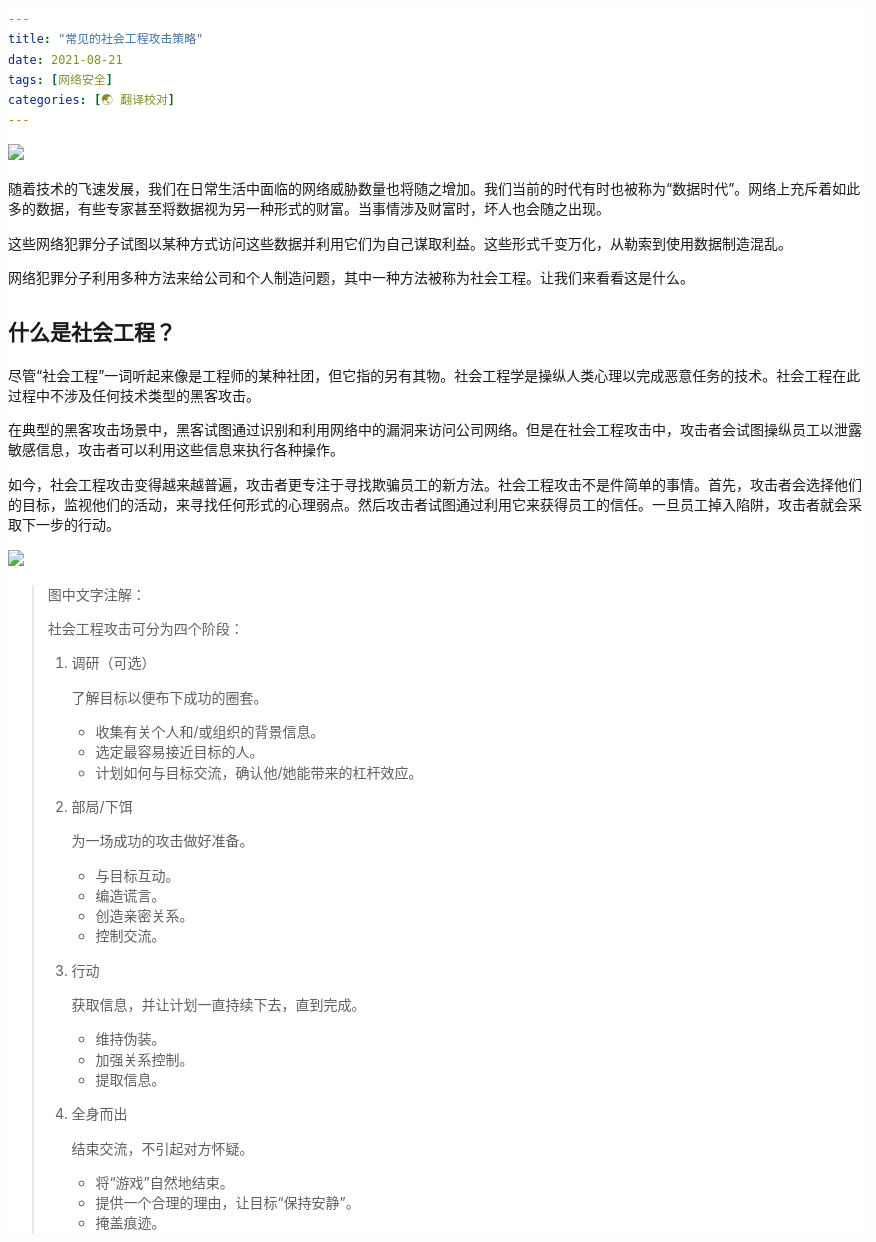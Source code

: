 ```yaml
---
title: "常见的社会工程攻击策略"
date: 2021-08-21
tags: [网络安全]
categories: [🌏 翻译校对]
---
```


![](https://picbed.kimyang.cn/202109050842439.jpeg)

随着技术的飞速发展，我们在日常生活中面临的网络威胁数量也将随之增加。我们当前的时代有时也被称为“数据时代”。网络上充斥着如此多的数据，有些专家甚至将数据视为另一种形式的财富。当事情涉及财富时，坏人也会随之出现。

这些网络犯罪分子试图以某种方式访问这些数据并利用它们为自己谋取利益。这些形式千变万化，从勒索到使用数据制造混乱。

网络犯罪分子利用多种方法来给公司和个人制造问题，其中一种方法被称为社会工程。让我们来看看这是什么。


## 什么是社会工程？

尽管“社会工程”一词听起来像是工程师的某种社团，但它指的另有其物。社会工程学是操纵人类心理以完成恶意任务的技术。社会工程在此过程中不涉及任何技术类型的黑客攻击。

在典型的黑客攻击场景中，黑客试图通过识别和利用网络中的漏洞来访问公司网络。但是在社会工程攻击中，攻击者会试图操纵员工以泄露敏感信息，攻击者可以利用这些信息来执行各种操作。

如今，社会工程攻击变得越来越普遍，攻击者更专注于寻找欺骗员工的新方法。社会工程攻击不是件简单的事情。首先，攻击者会选择他们的目标，监视他们的活动，来寻找任何形式的心理弱点。然后攻击者试图通过利用它来获得员工的信任。一旦员工掉入陷阱，攻击者就会采取下一步的行动。

![](https://picbed.kimyang.cn/202109050842579.png)

> 图中文字注解：
>
> 社会工程攻击可分为四个阶段：
>
> 1. 调研（可选）
>
>    了解目标以便布下成功的圈套。
>
>    - 收集有关个人和/或组织的背景信息。
>    - 选定最容易接近目标的人。
>    - 计划如何与目标交流，确认他/她能带来的杠杆效应。
>
> 2. 部局/下饵
>
>    为一场成功的攻击做好准备。
>
>    - 与目标互动。
>    - 编造谎言。
>    - 创造亲密关系。
>    - 控制交流。
>
> 3. 行动
>
>    获取信息，并让计划一直持续下去，直到完成。
>
>    - 维持伪装。
>    - 加强关系控制。
>    - 提取信息。
>
> 4. 全身而出
>
>    结束交流，不引起对方怀疑。
>
>    - 将“游戏”自然地结束。
>    - 提供一个合理的理由，让目标“保持安静”。
>    - 掩盖痕迹。